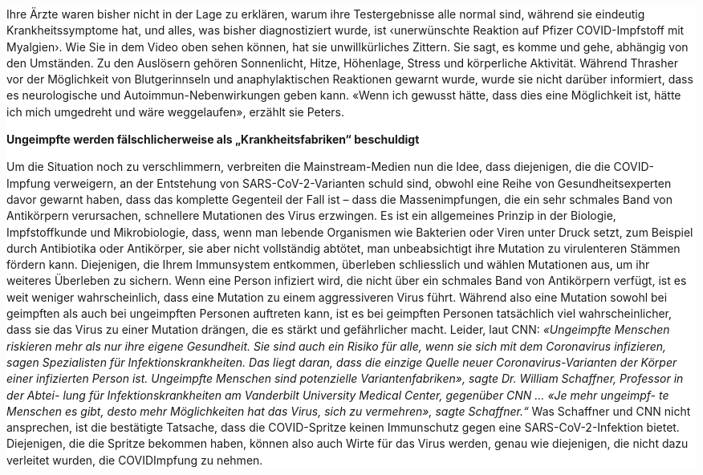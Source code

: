Ihre Ärzte waren bisher nicht in der Lage zu erklären, warum ihre Testergebnisse alle normal sind, während
sie eindeutig Krankheitssymptome hat, und alles, was bisher diagnostiziert wurde, ist ‹unerwünschte Reaktion auf Pfizer COVID-Impfstoff mit Myalgien›. Wie Sie in dem Video oben sehen können, hat sie unwillkürliches Zittern. Sie sagt, es komme und gehe, abhängig von den Umständen. Zu den Auslösern gehören
Sonnenlicht, Hitze, Höhenlage, Stress und körperliche Aktivität.
Während Thrasher vor der Möglichkeit von Blutgerinnseln und anaphylaktischen Reaktionen gewarnt
wurde, wurde sie nicht darüber informiert, dass es neurologische und Autoimmun-Nebenwirkungen geben
kann. «Wenn ich gewusst hätte, dass dies eine Möglichkeit ist, hätte ich mich umgedreht und wäre weggelaufen», erzählt sie Peters.

**Ungeimpfte werden fälschlicherweise als „Krankheitsfabriken“ beschuldigt**

Um die Situation noch zu verschlimmern, verbreiten die Mainstream-Medien nun die Idee, dass diejenigen,
die die COVID-Impfung verweigern, an der Entstehung von SARS-CoV-2-Varianten schuld sind, obwohl eine
Reihe von Gesundheitsexperten davor gewarnt haben, dass das komplette Gegenteil der Fall ist – dass die
Massenimpfungen, die ein sehr schmales Band von Antikörpern verursachen, schnellere Mutationen des
Virus erzwingen.
Es ist ein allgemeines Prinzip in der Biologie, Impfstoffkunde und Mikrobiologie, dass, wenn man lebende
Organismen wie Bakterien oder Viren unter Druck setzt, zum Beispiel durch Antibiotika oder Antikörper,
sie aber nicht vollständig abtötet, man unbeabsichtigt ihre Mutation zu virulenteren Stämmen fördern kann.
Diejenigen, die Ihrem Immunsystem entkommen, überleben schliesslich und wählen Mutationen aus, um
ihr weiteres Überleben zu sichern.
Wenn eine Person infiziert wird, die nicht über ein schmales Band von Antikörpern verfügt, ist es weit weniger wahrscheinlich, dass eine Mutation zu einem aggressiveren Virus führt. Während also eine Mutation
sowohl bei geimpften als auch bei ungeimpften Personen auftreten kann, ist es bei geimpften Personen tatsächlich viel wahrscheinlicher, dass sie das Virus zu einer Mutation drängen, die es stärkt und gefährlicher
macht. Leider, laut CNN:
_«Ungeimpfte Menschen riskieren mehr als nur ihre eigene Gesundheit. Sie sind auch ein Risiko für alle, wenn_
_sie sich mit dem Coronavirus infizieren, sagen Spezialisten für Infektionskrankheiten. Das liegt daran, dass die_
_einzige Quelle neuer Coronavirus-Varianten der Körper einer infizierten Person ist._
_Ungeimpfte Menschen sind potenzielle Variantenfabriken», sagte Dr. William Schaffner, Professor in der Abtei-_
_lung für Infektionskrankheiten am Vanderbilt University Medical Center, gegenüber CNN … «Je mehr ungeimpf-_
_te Menschen es gibt, desto mehr Möglichkeiten hat das Virus, sich zu vermehren», sagte Schaffner.“_
Was Schaffner und CNN nicht ansprechen, ist die bestätigte Tatsache, dass die COVID-Spritze keinen Immunschutz gegen eine SARS-CoV-2-Infektion bietet. Diejenigen, die die Spritze bekommen haben, können
also auch Wirte für das Virus werden, genau wie diejenigen, die nicht dazu verleitet wurden, die COVIDImpfung zu nehmen.
